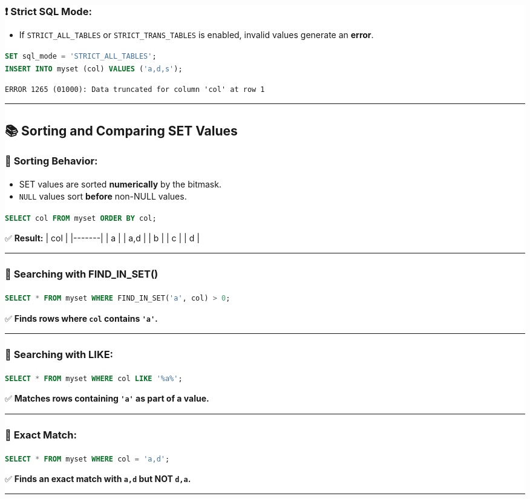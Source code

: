 
### ❗️ **Strict SQL Mode:**
- If `STRICT_ALL_TABLES` or `STRICT_TRANS_TABLES` is enabled, invalid values generate an **error**.
```sql
SET sql_mode = 'STRICT_ALL_TABLES';
INSERT INTO myset (col) VALUES ('a,d,s');
```
```
ERROR 1265 (01000): Data truncated for column 'col' at row 1
```

---

## 📚 **Sorting and Comparing SET Values**

### 🎯 **Sorting Behavior:**
- SET values are sorted **numerically** by the bitmask.
- `NULL` values sort **before** non-NULL values.

```sql
SELECT col FROM myset ORDER BY col;
```
✅ **Result:**
| col   |
|-------|
| a     |
| a,d   |
| b     |
| c     |
| d     |

---

### 🎯 **Searching with FIND_IN_SET()**
```sql
SELECT * FROM myset WHERE FIND_IN_SET('a', col) > 0;
```
✅ **Finds rows where `col` contains `'a'`.**

---

### 🎯 **Searching with LIKE:**
```sql
SELECT * FROM myset WHERE col LIKE '%a%';
```
✅ **Matches rows containing `'a'` as part of a value.**

---

### 🎯 **Exact Match:**
```sql
SELECT * FROM myset WHERE col = 'a,d';
```
✅ **Finds an exact match with `a,d` but NOT `d,a`.**

---
